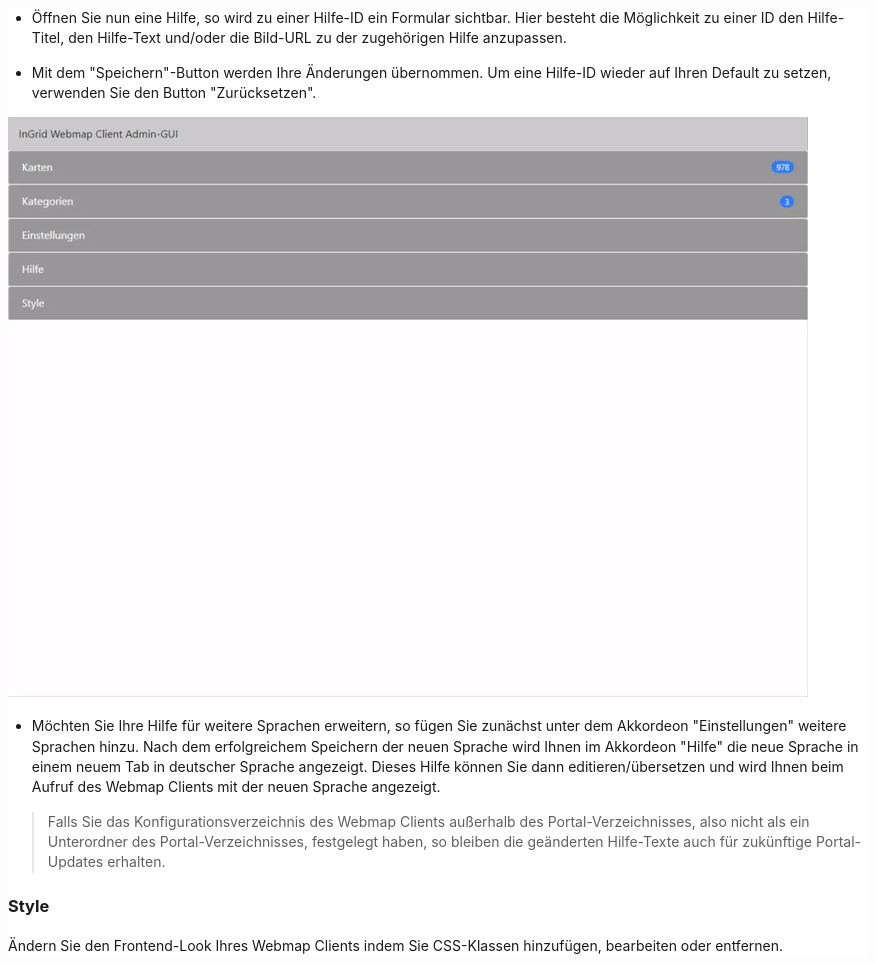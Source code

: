 * Öffnen Sie nun eine Hilfe, so wird zu einer Hilfe-ID ein Formular sichtbar. Hier besteht die Möglichkeit zu einer ID den Hilfe-Titel, den Hilfe-Text und/oder die Bild-URL zu der zugehörigen Hilfe anzupassen. 

* Mit dem "Speichern"-Button werden Ihre Änderungen übernommen. Um eine Hilfe-ID wieder auf Ihren Default zu setzen, verwenden Sie den Button "Zurücksetzen".

![Webmap Client Admin - Hilfe](../images/mapclient/admin/mapclient_admin_help.gif "Webmap Client Admin Hilfe")

* Möchten Sie Ihre Hilfe für weitere Sprachen erweitern, so fügen Sie zunächst unter dem Akkordeon "Einstellungen" weitere Sprachen hinzu. Nach dem erfolgreichem Speichern der neuen Sprache wird Ihnen im Akkordeon "Hilfe" die neue Sprache in einem neuem Tab in deutscher Sprache angezeigt. Dieses Hilfe können Sie dann editieren/übersetzen und wird Ihnen beim Aufruf des Webmap Clients mit der neuen Sprache angezeigt.

> Falls Sie das Konfigurationsverzeichnis des Webmap Clients außerhalb des Portal-Verzeichnisses, also nicht als ein Unterordner des Portal-Verzeichnisses, festgelegt haben, so bleiben die geänderten Hilfe-Texte auch für zukünftige Portal-Updates erhalten.

### Style

Ändern Sie den Frontend-Look Ihres Webmap Clients indem Sie CSS-Klassen hinzufügen, bearbeiten oder entfernen.
